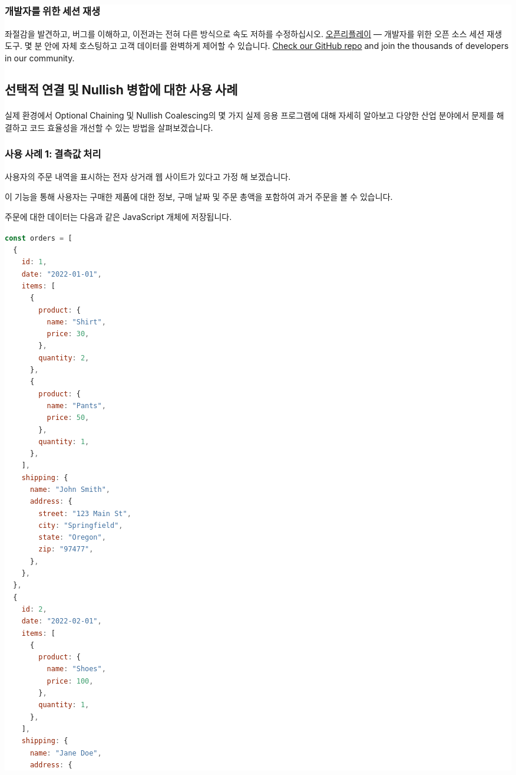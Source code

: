 ### 개발자를 위한 세션 재생

좌절감을 발견하고, 버그를 이해하고, 이전과는 전혀 다른 방식으로 속도 저하를 수정하십시오. [오픈리플레이](https://github.com/openreplay/openreplay) — 개발자를 위한 오픈 소스 세션 재생 도구. 몇 분 안에 자체 호스팅하고 고객 데이터를 완벽하게 제어할 수 있습니다. [Check our GitHub repo](https://github.com/openreplay/openreplay) and join the thousands of developers in our community.

## 선택적 연결 및 Nullish 병합에 대한 사용 사례

실제 환경에서 Optional Chaining 및 Nullish Coalescing의 몇 가지 실제 응용 프로그램에 대해 자세히 알아보고 다양한 산업 분야에서 문제를 해결하고 코드 효율성을 개선할 수 있는 방법을 살펴보겠습니다.

### 사용 사례 1: 결측값 처리

사용자의 주문 내역을 표시하는 전자 상거래 웹 사이트가 있다고 가정 해 보겠습니다.

이 기능을 통해 사용자는 구매한 제품에 대한 정보, 구매 날짜 및 주문 총액을 포함하여 과거 주문을 볼 수 있습니다.

주문에 대한 데이터는 다음과 같은 JavaScript 개체에 저장됩니다.

```javascript
const orders = [
  {
    id: 1,
    date: "2022-01-01",
    items: [
      {
        product: {
          name: "Shirt",
          price: 30,
        },
        quantity: 2,
      },
      {
        product: {
          name: "Pants",
          price: 50,
        },
        quantity: 1,
      },
    ],
    shipping: {
      name: "John Smith",
      address: {
        street: "123 Main St",
        city: "Springfield",
        state: "Oregon",
        zip: "97477",
      },
    },
  },
  {
    id: 2,
    date: "2022-02-01",
    items: [
      {
        product: {
          name: "Shoes",
          price: 100,
        },
        quantity: 1,
      },
    ],
    shipping: {
      name: "Jane Doe",
      address: {
```
